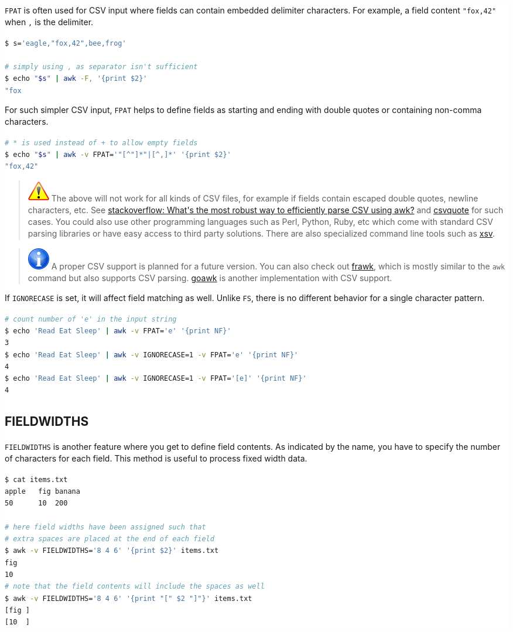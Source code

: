 ```bash
```

`FPAT` is often used for CSV input where fields can contain embedded delimiter characters. For example, a field content `"fox,42"` when `,` is the delimiter.

```bash
$ s='eagle,"fox,42",bee,frog'

# simply using , as separator isn't sufficient
$ echo "$s" | awk -F, '{print $2}'
"fox
```

For such simpler CSV input, `FPAT` helps to define fields as starting and ending with double quotes or containing non-comma characters.

```bash
# * is used instead of + to allow empty fields
$ echo "$s" | awk -v FPAT='"[^"]*"|[^,]*' '{print $2}'
"fox,42"
```

>![warning](images/warning.svg) The above will not work for all kinds of CSV files, for example if fields contain escaped double quotes, newline characters, etc. See [stackoverflow: What's the most robust way to efficiently parse CSV using awk?](https://stackoverflow.com/q/45420535/4082052) and [csvquote](https://github.com/dbro/csvquote) for such cases. You could also use other programming languages such as Perl, Python, Ruby, etc which come with standard CSV parsing libraries or have easy access to third party solutions. There are also specialized command line tools such as [xsv](https://github.com/BurntSushi/xsv).

>![info](images/info.svg) A proper CSV support is planned for a future version. You can also check out [frawk](https://github.com/ezrosent/frawk), which is mostly similar to the `awk` command but also supports CSV parsing. [goawk](https://github.com/benhoyt/goawk) is another implementation with CSV support.

If `IGNORECASE` is set, it will affect field matching as well. Unlike `FS`, there is no different behavior for a single character pattern.

```bash
# count number of 'e' in the input string
$ echo 'Read Eat Sleep' | awk -v FPAT='e' '{print NF}'
3
$ echo 'Read Eat Sleep' | awk -v IGNORECASE=1 -v FPAT='e' '{print NF}'
4
$ echo 'Read Eat Sleep' | awk -v IGNORECASE=1 -v FPAT='[e]' '{print NF}'
4
```

## FIELDWIDTHS

`FIELDWIDTHS` is another feature where you get to define field contents. As indicated by the name, you have to specify the number of characters for each field. This method is useful to process fixed width data.

```bash
$ cat items.txt
apple   fig banana
50      10  200

# here field widths have been assigned such that
# extra spaces are placed at the end of each field
$ awk -v FIELDWIDTHS='8 4 6' '{print $2}' items.txt
fig 
10  
# note that the field contents will include the spaces as well
$ awk -v FIELDWIDTHS='8 4 6' '{print "[" $2 "]"}' items.txt
[fig ]
[10  ]
```
